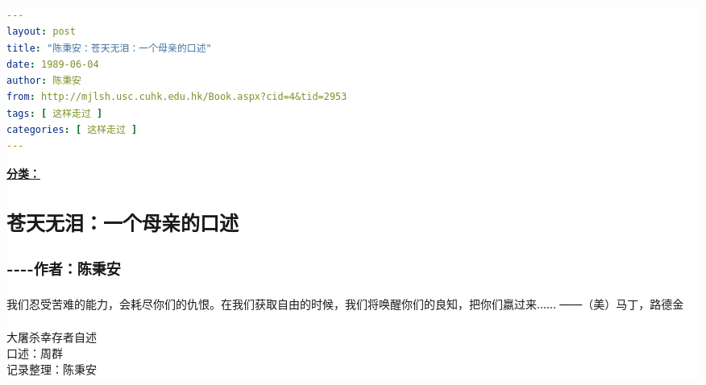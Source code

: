 ```yaml
---
layout: post
title: "陈秉安：苍天无泪：一个母亲的口述"
date: 1989-06-04
author: 陈秉安
from: http://mjlsh.usc.cuhk.edu.hk/Book.aspx?cid=4&tid=2953
tags: [ 这样走过 ]
categories: [ 这样走过 ]
---
```


<div style="margin: 15px 10px 10px 0px;">
 <div>
  <span id="ctl00_ContentPlaceHolder1_chapter1_SubjectLabel" style="font-weight:bold;text-decoration:underline;">
   分类：
  </span>
 </div>
 <div>
  <b>
   <font size="5">
    <br/>
   </font>
  </b>
 </div>
 <div>
  <b>
   <font size="5">
    苍天无泪：一个母亲的口述
   </font>
  </b>
 </div>
 <div>
  <b>
   <font size="4">
    <br/>
   </font>
  </b>
 </div>
 <div>
  <b>
   <font size="4">
    ----作者：陈秉安
   </font>
  </b>
 </div>
 <div>
  <br/>
 </div>
 <div>
  我们忍受苦难的能力，会耗尽你们的仇恨。在我们获取自由的时候，我们将唤醒你们的良知，把你们嬴过来…… ——（美）马丁，路德金
 </div>
 <div>
  <br/>
 </div>
 <div>
  大屠杀幸存者自述
 </div>
 <div>
  口述：周群
 </div>
 <div>
  记录整理：陈秉安